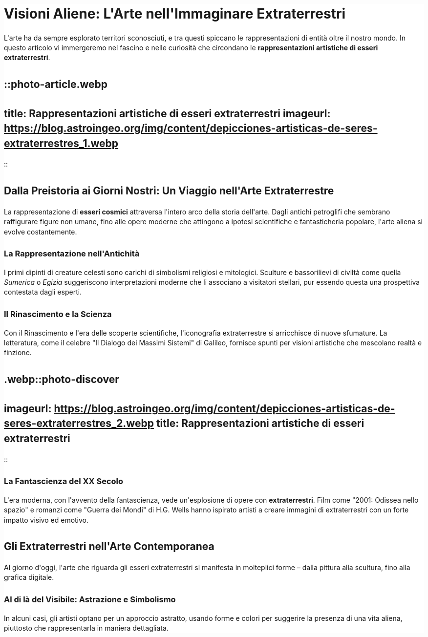 # Visioni Aliene: L'Arte nell'Immaginare Extraterrestri

L'arte ha da sempre esplorato territori sconosciuti, e tra questi spiccano le rappresentazioni di entità oltre il nostro mondo. In questo articolo vi immergeremo nel fascino e nelle curiosità che circondano le **rappresentazioni artistiche di esseri extraterrestri**.

::photo-article.webp
---
title: Rappresentazioni artistiche di esseri extraterrestri
imageurl: https://blog.astroingeo.org/img/content/depicciones-artisticas-de-seres-extraterrestres_1.webp
---
::

## Dalla Preistoria ai Giorni Nostri: Un Viaggio nell'Arte Extraterrestre
La rappresentazione di **esseri cosmici** attraversa l'intero arco della storia dell'arte. Dagli antichi petroglifi che sembrano raffigurare figure non umane, fino alle opere moderne che attingono a ipotesi scientifiche e fantasticheria popolare, l'arte aliena si evolve costantemente.

### La Rappresentazione nell'Antichità
I primi dipinti di creature celesti sono carichi di simbolismi religiosi e mitologici. Sculture e bassorilievi di civiltà come quella *Sumerica* o *Egizia* suggeriscono interpretazioni moderne che li associano a visitatori stellari, pur essendo questa una prospettiva contestata dagli esperti.

### Il Rinascimento e la Scienza
Con il Rinascimento e l'era delle scoperte scientifiche, l'iconografia extraterrestre si arricchisce di nuove sfumature. La letteratura, come il celebre "Il Dialogo dei Massimi Sistemi" di Galileo, fornisce spunti per visioni artistiche che mescolano realtà e finzione.

.webp::photo-discover
---
imageurl: https://blog.astroingeo.org/img/content/depicciones-artisticas-de-seres-extraterrestres_2.webp
title: Rappresentazioni artistiche di esseri extraterrestri
---
::

### La Fantascienza del XX Secolo
L'era moderna, con l'avvento della fantascienza, vede un'esplosione di opere con **extraterrestri**. Film come "2001: Odissea nello spazio" e romanzi come "Guerra dei Mondi" di H.G. Wells hanno ispirato artisti a creare immagini di extraterrestri con un forte impatto visivo ed emotivo.

## Gli Extraterrestri nell'Arte Contemporanea
Al giorno d'oggi, l'arte che riguarda gli esseri extraterrestri si manifesta in molteplici forme – dalla pittura alla scultura, fino alla grafica digitale.

### Al di là del Visibile: Astrazione e Simbolismo
In alcuni casi, gli artisti optano per un approccio astratto, usando forme e colori per suggerire la presenza di una vita aliena, piuttosto che rappresentarla in maniera dettagliata.
